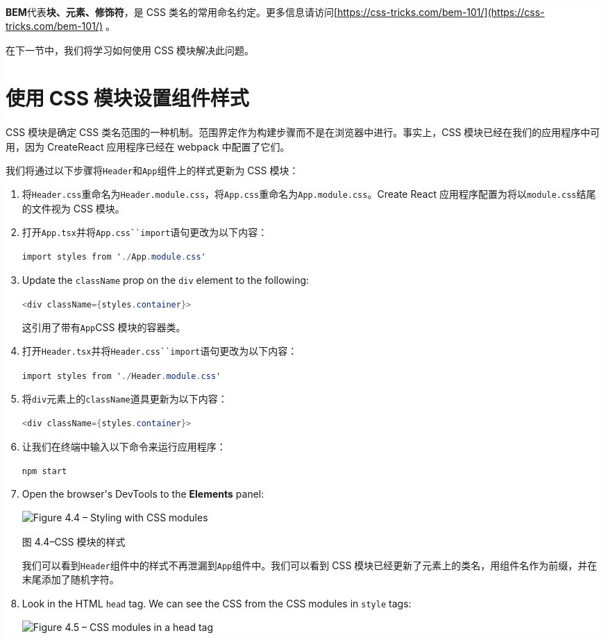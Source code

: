 **BEM**代表**块、元素、修饰符**，是 CSS 类名的常用命名约定。更多信息请访问[https://css-tricks.com/bem-101/](https://css-tricks.com/bem-101/) 。

在下一节中，我们将学习如何使用 CSS 模块解决此问题。

# 使用 CSS 模块设置组件样式

CSS 模块是确定 CSS 类名范围的一种机制。范围界定作为构建步骤而不是在浏览器中进行。事实上，CSS 模块已经在我们的应用程序中可用，因为 CreateReact 应用程序已经在 webpack 中配置了它们。

我们将通过以下步骤将`Header`和`App`组件上的样式更新为 CSS 模块：

1.  将`Header.css`重命名为`Header.module.css`，将`App.css`重命名为`App.module.css`。Create React 应用程序配置为将以`module.css`结尾的文件视为 CSS 模块。
2.  打开`App.tsx`并将`App.css``import`语句更改为以下内容：

    ```cs
    import styles from './App.module.css'
    ```

3.  Update the `className` prop on the `div` element to the following:

    ```cs
    <div className={styles.container}>
    ```

    这引用了带有`App`CSS 模块的容器类。

4.  打开`Header.tsx`并将`Header.css``import`语句更改为以下内容：

    ```cs
    import styles from './Header.module.css'
    ```

5.  将`div`元素上的`className`道具更新为以下内容：

    ```cs
    <div className={styles.container}>
    ```

6.  让我们在终端中输入以下命令来运行应用程序：

    ```cs
    npm start
    ```

7.  Open the browser's DevTools to the **Elements** panel:

    ![Figure 4.4 – Styling with CSS modules ](image/Figure_4.04_B16379.jpg)

    图 4.4–CSS 模块的样式

    我们可以看到`Header`组件中的样式不再泄漏到`App`组件中。我们可以看到 CSS 模块已经更新了元素上的类名，用组件名作为前缀，并在末尾添加了随机字符。

8.  Look in the HTML `head` tag. We can see the CSS from the CSS modules in `style` tags:

    ![Figure 4.5 – CSS modules in a head tag ](image/Figure_4.05_B16379.jpg)
